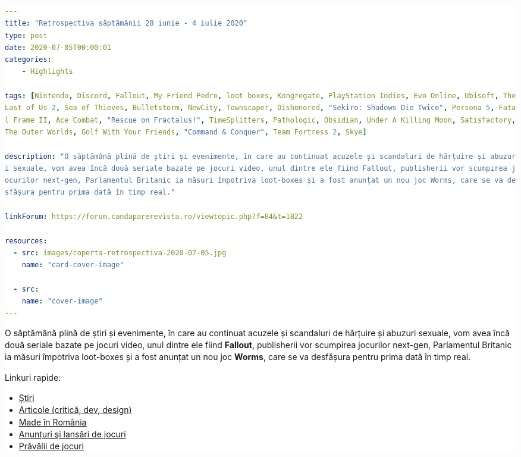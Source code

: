 ```yaml
---
title: "Retrospectiva săptămânii 28 iunie - 4 iulie 2020"
type: post
date: 2020-07-05T00:00:01
categories:
    - Highlights

tags: [Nintendo, Discord, Fallout, My Friend Pedro, loot boxes, Kongregate, PlayStation Indies, Evo Online, Ubisoft, The Last of Us 2, Sea of Thieves, Bulletstorm, NewCity, Townscaper, Dishonored, "Sekiro: Shadows Die Twice", Persona 5, Fatal Frame II, Ace Combat, "Rescue on Fractalus!", TimeSplitters, Pathologic, Obsidian, Under A Killing Moon, Satisfactory, The Outer Worlds, Golf With Your Friends, "Command & Conquer", Team Fortress 2, Skye]

description: "O săptămână plină de știri și evenimente, în care au continuat acuzele și scandaluri de hărțuire și abuzuri sexuale, vom avea încă două seriale bazate pe jocuri video, unul dintre ele fiind Fallout, publisherii vor scumpirea jocurilor next-gen, Parlamentul Britanic ia măsuri împotriva loot-boxes și a fost anunțat un nou joc Worms, care se va desfășura pentru prima dată în timp real."

linkForum: https://forum.candaparerevista.ro/viewtopic.php?f=84&t=1822

resources:
  - src: images/coperta-retrospectiva-2020-07-05.jpg
    name: "card-cover-image"

  - src:
    name: "cover-image"
---
```


O săptămână plină de știri și evenimente, în care au continuat acuzele și scandaluri de hărțuire și abuzuri sexuale, vom avea încă două seriale bazate pe jocuri video, unul dintre ele fiind **Fallout**, publisherii vor scumpirea jocurilor next-gen, Parlamentul Britanic ia măsuri împotriva loot-boxes și a fost anunțat un nou joc **Worms**, care se va desfășura pentru prima dată în timp real.

Linkuri rapide:

* [Știri](#știri)
* [Articole (critică, dev, design)](#articole-critică-dev-design)
* [Made în România](#made-în-românia)
* [Anunțuri şi lansări de jocuri](#anunţuri-şi-lansări-de-jocuri)
* [Prăvălii de jocuri](#prăvălii-de-jocuri)
